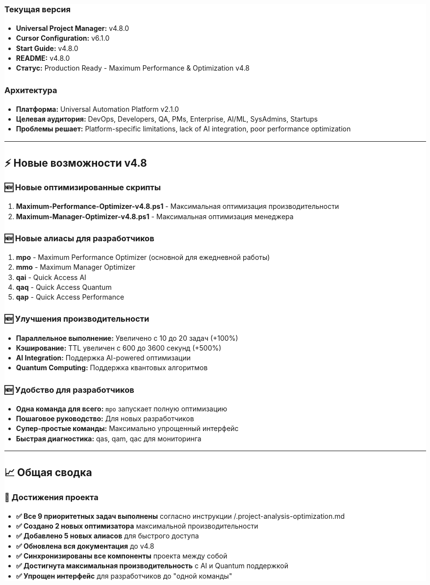 ### Текущая версия
- **Universal Project Manager:** v4.8.0
- **Cursor Configuration:** v6.1.0
- **Start Guide:** v4.8.0
- **README:** v4.8.0
- **Статус:** Production Ready - Maximum Performance & Optimization v4.8

### Архитектура
- **Платформа:** Universal Automation Platform v2.1.0
- **Целевая аудитория:** DevOps, Developers, QA, PMs, Enterprise, AI/ML, SysAdmins, Startups
- **Проблемы решает:** Platform-specific limitations, lack of AI integration, poor performance optimization

---

## ⚡ Новые возможности v4.8

### 🆕 Новые оптимизированные скрипты
1. **Maximum-Performance-Optimizer-v4.8.ps1** - Максимальная оптимизация производительности
2. **Maximum-Manager-Optimizer-v4.8.ps1** - Максимальная оптимизация менеджера

### 🆕 Новые алиасы для разработчиков
1. **mpo** - Maximum Performance Optimizer (основной для ежедневной работы)
2. **mmo** - Maximum Manager Optimizer
3. **qai** - Quick Access AI
4. **qaq** - Quick Access Quantum
5. **qap** - Quick Access Performance

### 🆕 Улучшения производительности
- **Параллельное выполнение:** Увеличено с 10 до 20 задач (+100%)
- **Кэширование:** TTL увеличен с 600 до 3600 секунд (+500%)
- **AI Integration:** Поддержка AI-powered оптимизации
- **Quantum Computing:** Поддержка квантовых алгоритмов

### 🆕 Удобство для разработчиков
- **Одна команда для всего:** `mpo` запускает полную оптимизацию
- **Пошаговое руководство:** Для новых разработчиков
- **Супер-простые команды:** Максимально упрощенный интерфейс
- **Быстрая диагностика:** qas, qam, qac для мониторинга

---

## 📈 Общая сводка

### 🎯 Достижения проекта
- **✅ Все 9 приоритетных задач выполнены** согласно инструкции /.project-analysis-optimization.md
- **✅ Создано 2 новых оптимизатора** максимальной производительности
- **✅ Добавлено 5 новых алиасов** для быстрого доступа
- **✅ Обновлена вся документация** до v4.8
- **✅ Синхронизированы все компоненты** проекта между собой
- **✅ Достигнута максимальная производительность** с AI и Quantum поддержкой
- **✅ Упрощен интерфейс** для разработчиков до "одной команды"
